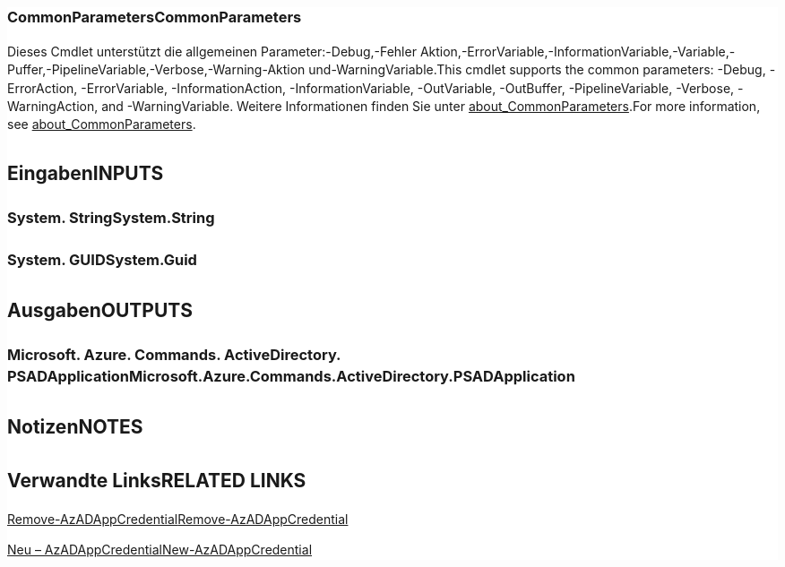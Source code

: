 ### <span data-ttu-id="bf63e-144">CommonParameters</span><span class="sxs-lookup"><span data-stu-id="bf63e-144">CommonParameters</span></span>
<span data-ttu-id="bf63e-145">Dieses Cmdlet unterstützt die allgemeinen Parameter:-Debug,-Fehler Aktion,-ErrorVariable,-InformationVariable,-Variable,-Puffer,-PipelineVariable,-Verbose,-Warning-Aktion und-WarningVariable.</span><span class="sxs-lookup"><span data-stu-id="bf63e-145">This cmdlet supports the common parameters: -Debug, -ErrorAction, -ErrorVariable, -InformationAction, -InformationVariable, -OutVariable, -OutBuffer, -PipelineVariable, -Verbose, -WarningAction, and -WarningVariable.</span></span> <span data-ttu-id="bf63e-146">Weitere Informationen finden Sie unter [about_CommonParameters](http://go.microsoft.com/fwlink/?LinkID=113216).</span><span class="sxs-lookup"><span data-stu-id="bf63e-146">For more information, see [about_CommonParameters](http://go.microsoft.com/fwlink/?LinkID=113216).</span></span>

## <span data-ttu-id="bf63e-147">Eingaben</span><span class="sxs-lookup"><span data-stu-id="bf63e-147">INPUTS</span></span>

### <span data-ttu-id="bf63e-148">System. String</span><span class="sxs-lookup"><span data-stu-id="bf63e-148">System.String</span></span>

### <span data-ttu-id="bf63e-149">System. GUID</span><span class="sxs-lookup"><span data-stu-id="bf63e-149">System.Guid</span></span>

## <span data-ttu-id="bf63e-150">Ausgaben</span><span class="sxs-lookup"><span data-stu-id="bf63e-150">OUTPUTS</span></span>

### <span data-ttu-id="bf63e-151">Microsoft. Azure. Commands. ActiveDirectory. PSADApplication</span><span class="sxs-lookup"><span data-stu-id="bf63e-151">Microsoft.Azure.Commands.ActiveDirectory.PSADApplication</span></span>

## <span data-ttu-id="bf63e-152">Notizen</span><span class="sxs-lookup"><span data-stu-id="bf63e-152">NOTES</span></span>

## <span data-ttu-id="bf63e-153">Verwandte Links</span><span class="sxs-lookup"><span data-stu-id="bf63e-153">RELATED LINKS</span></span>

[<span data-ttu-id="bf63e-154">Remove-AzADAppCredential</span><span class="sxs-lookup"><span data-stu-id="bf63e-154">Remove-AzADAppCredential</span></span>](./Remove-AzADAppCredential.md)

[<span data-ttu-id="bf63e-155">Neu – AzADAppCredential</span><span class="sxs-lookup"><span data-stu-id="bf63e-155">New-AzADAppCredential</span></span>](./New-AzADAppCredential.md)
